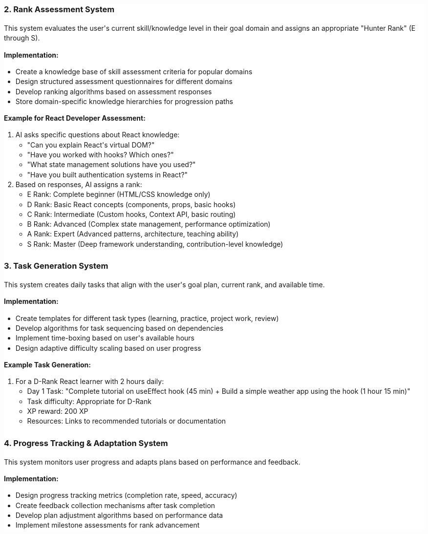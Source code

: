 ### 2. Rank Assessment System

This system evaluates the user's current skill/knowledge level in their goal domain and assigns an appropriate "Hunter Rank" (E through S).

**Implementation:**
- Create a knowledge base of skill assessment criteria for popular domains
- Design structured assessment questionnaires for different domains
- Develop ranking algorithms based on assessment responses
- Store domain-specific knowledge hierarchies for progression paths

**Example for React Developer Assessment:**
1. AI asks specific questions about React knowledge:
   - "Can you explain React's virtual DOM?"
   - "Have you worked with hooks? Which ones?"
   - "What state management solutions have you used?"
   - "Have you built authentication systems in React?"
2. Based on responses, AI assigns a rank:
   - E Rank: Complete beginner (HTML/CSS knowledge only)
   - D Rank: Basic React concepts (components, props, basic hooks)
   - C Rank: Intermediate (Custom hooks, Context API, basic routing)
   - B Rank: Advanced (Complex state management, performance optimization)
   - A Rank: Expert (Advanced patterns, architecture, teaching ability)
   - S Rank: Master (Deep framework understanding, contribution-level knowledge)

### 3. Task Generation System

This system creates daily tasks that align with the user's goal plan, current rank, and available time.

**Implementation:**
- Create templates for different task types (learning, practice, project work, review)
- Develop algorithms for task sequencing based on dependencies
- Implement time-boxing based on user's available hours
- Design adaptive difficulty scaling based on user progress

**Example Task Generation:**
1. For a D-Rank React learner with 2 hours daily:
   - Day 1 Task: "Complete tutorial on useEffect hook (45 min) + Build a simple weather app using the hook (1 hour 15 min)"
   - Task difficulty: Appropriate for D-Rank
   - XP reward: 200 XP
   - Resources: Links to recommended tutorials or documentation

### 4. Progress Tracking & Adaptation System

This system monitors user progress and adapts plans based on performance and feedback.

**Implementation:**
- Design progress tracking metrics (completion rate, speed, accuracy)
- Create feedback collection mechanisms after task completion
- Develop plan adjustment algorithms based on performance data
- Implement milestone assessments for rank advancement
